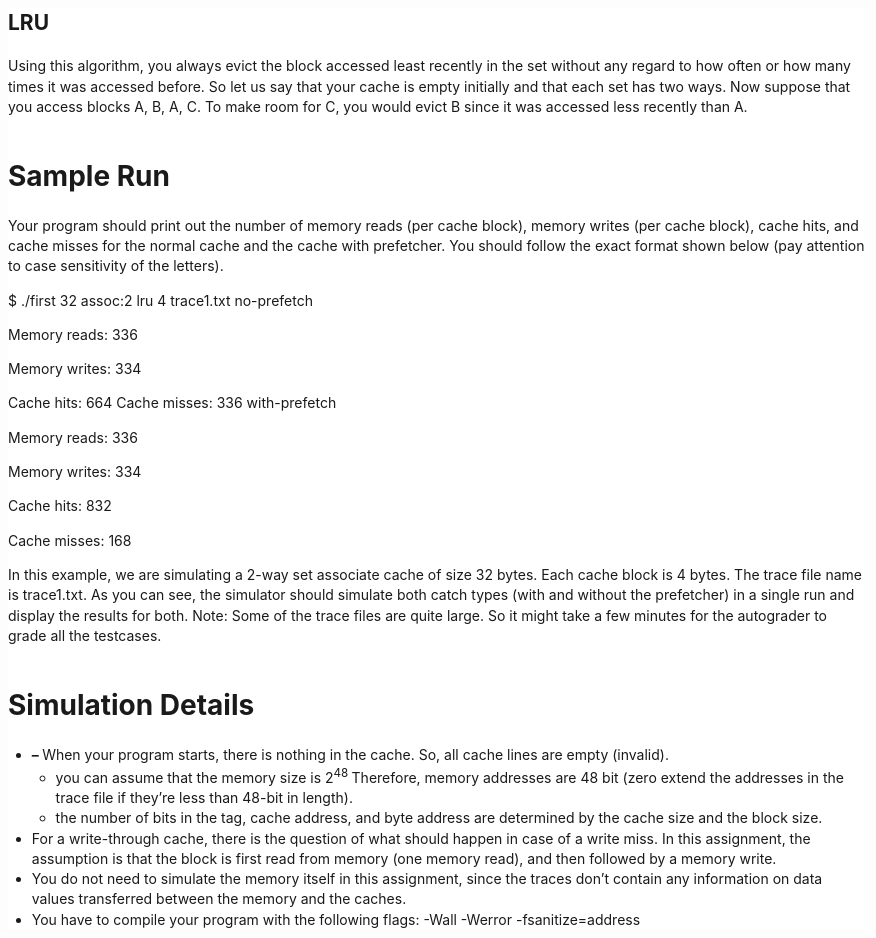 <h2>LRU</h2>

Using this algorithm, you always evict the block accessed least recently in the set without any regard to how often or how many times it was accessed before. So let us say that your cache is empty initially and that each set has two ways. Now suppose that you access blocks A, B, A, C. To make room for C, you would evict B since it was accessed less recently than A.

<h1>Sample Run</h1>

Your program should print out the number of memory reads (per cache block), memory writes (per cache block), cache hits, and cache misses for the normal cache and the cache with prefetcher. You should follow the exact format shown below (pay attention to case sensitivity of the letters).

$ ./first 32 assoc:2 lru 4 trace1.txt no-prefetch

Memory reads: 336

Memory writes: 334

Cache hits: 664 Cache misses: 336 with-prefetch

Memory reads: 336

Memory writes: 334

Cache hits: 832

Cache misses: 168

In this example, we are simulating a 2-way set associate cache of size 32 bytes. Each cache block is 4 bytes. The trace file name is trace1.txt. As you can see, the simulator should simulate both catch types (with and without the prefetcher) in a single run and display the results for both. Note: Some of the trace files are quite large. So it might take a few minutes for the autograder to grade all the testcases.

<h1>Simulation Details</h1>

<ul>

 <li><strong>– </strong>When your program starts, there is nothing in the cache. So, all cache lines are empty (invalid).

  <ul>

   <li>you can assume that the memory size is 2<sup>48 </sup> Therefore, memory addresses are 48 bit (zero extend the addresses in the trace file if they’re less than 48-bit in length).</li>

   <li>the number of bits in the tag, cache address, and byte address are determined by the cache size and the block size.</li>

  </ul></li>

 <li>For a write-through cache, there is the question of what should happen in case of a write miss. In this assignment, the assumption is that the block is first read from memory (one memory read), and then followed by a memory write.</li>

 <li>You do not need to simulate the memory itself in this assignment, since the traces don’t contain any information on data values transferred between the memory and the caches.</li>

 <li>You have to compile your program with the following flags: -Wall -Werror -fsanitize=address</li>
